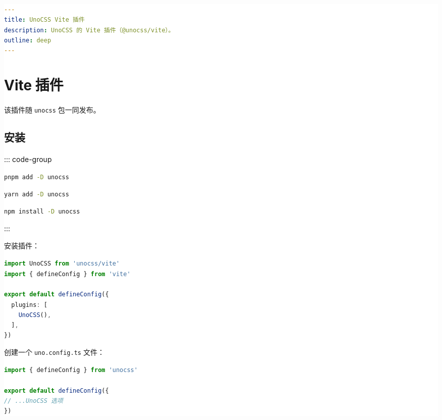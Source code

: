 ```yaml
---
title: UnoCSS Vite 插件
description: UnoCSS 的 Vite 插件（@unocss/vite）。
outline: deep
---
```


<script setup lang="ts">
import { examples } from '../.vitepress/content'

const playgrounds = examples.reduce((acc, cur) => {
  acc[cur.name] = cur
  return acc
}, {})
</script>

# Vite 插件

该插件随 `unocss` 包一同发布。

## 安装

::: code-group

```bash [pnpm]
pnpm add -D unocss
```

```bash [yarn]
yarn add -D unocss
```

```bash [npm]
npm install -D unocss
```

:::

安装插件：

```ts [vite.config.ts]
import UnoCSS from 'unocss/vite'
import { defineConfig } from 'vite'

export default defineConfig({
  plugins: [
    UnoCSS(),
  ],
})
```

创建一个 `uno.config.ts` 文件：

```ts [uno.config.ts]
import { defineConfig } from 'unocss'

export default defineConfig({
// ...UnoCSS 选项
})
```
